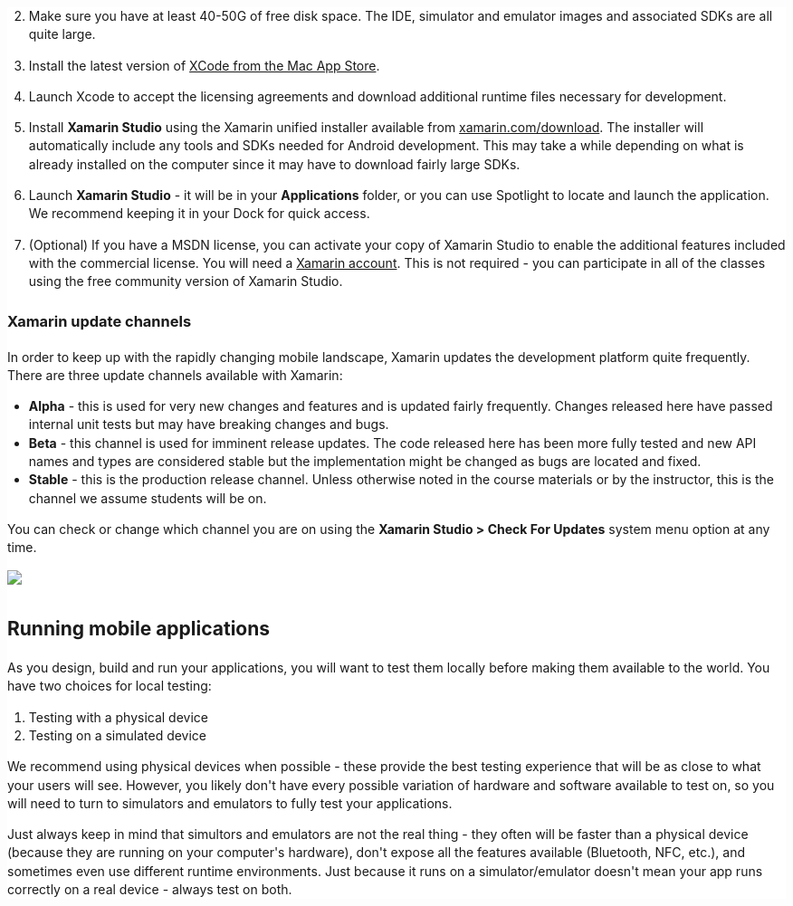 2. Make sure you have at least 40-50G of free disk space. The IDE, simulator and emulator images and associated SDKs are all quite large.

3.  Install the latest version of [XCode from the Mac App Store](https://itunes.apple.com/us/app/xcode/id497799835?mt=12).

4. Launch Xcode to accept the licensing agreements and download additional runtime files necessary for development.

5. Install **Xamarin Studio** using the Xamarin unified installer available from [xamarin.com/download](http://xamarin.com/download). The installer will automatically include any tools and SDKs needed for Android development. This may take a while depending on what is already installed on the computer since it may have to download fairly large SDKs.

6. Launch **Xamarin Studio** - it will be in your **Applications** folder, or you can use Spotlight to locate and launch the application. We recommend keeping it in your Dock for quick access.

7. (Optional) If you have a MSDN license, you can activate your copy of Xamarin Studio to enable the additional features included with the commercial license. You will need a [Xamarin account](https://store.xamarin.com/account/register). This is not required - you can participate in all of the classes using the free community version of Xamarin Studio.

### Xamarin update channels

In order to keep up with the rapidly changing mobile landscape, Xamarin updates the development platform quite frequently. There are three update channels available with Xamarin:

* **Alpha** - this is used for very new changes and features and is updated fairly frequently. Changes released here have passed internal unit tests but may have breaking changes and bugs.
* **Beta** - this channel is used for imminent release updates. The code released here has been more fully tested and new API names and types are considered stable but the implementation might be changed as bugs are located and fixed.
* **Stable** - this is the production release channel. Unless otherwise noted in the course materials or by the instructor, this is the channel we assume students will be on.  

You can check or change which channel you are on using the **Xamarin Studio \> Check For Updates** system menu option at any time.

![](media/xs-channel.png)

## Running mobile applications

As you design, build and run your applications, you will want to test them locally before making them available to the world. You have two choices for local testing:

1. Testing with a physical device
2. Testing on a simulated device

We recommend using physical devices when possible - these provide the best testing experience that will be as close to what your users will see. However, you likely don't have every possible variation of hardware and software available to test on, so you will need to turn to simulators and emulators to fully test your applications.

Just always keep in mind that simultors and emulators are not the real thing - they often will be faster than a physical device (because they are running on your computer's hardware), don't expose all the features available (Bluetooth, NFC, etc.), and sometimes even use different runtime environments. Just because it runs on a simulator/emulator doesn't mean your app runs correctly on a real device - always test on both.
